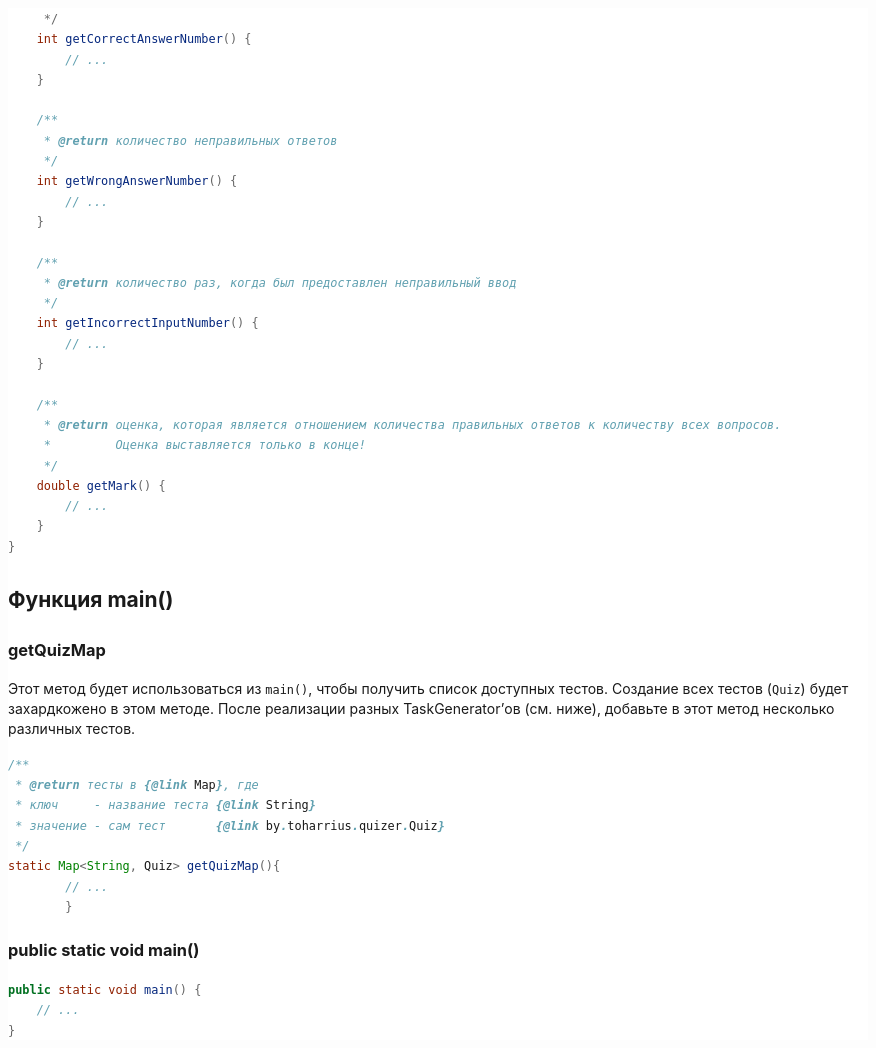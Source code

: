 ```java
     */
    int getCorrectAnswerNumber() {
        // ...
    }

    /**
     * @return количество неправильных ответов
     */
    int getWrongAnswerNumber() {
        // ...
    }

    /**
     * @return количество раз, когда был предоставлен неправильный ввод
     */
    int getIncorrectInputNumber() {
        // ...
    }

    /**
     * @return оценка, которая является отношением количества правильных ответов к количеству всех вопросов. 
     *         Оценка выставляется только в конце!
     */
    double getMark() {
        // ...
    }
}
```

## Функция main()

### getQuizMap
Этот метод будет использоваться из `main()`, чтобы получить список доступных тестов. Создание всех тестов (`Quiz`) будет захардкожено в этом методе. После реализации разных TaskGenerator’ов (см. ниже), добавьте в этот метод несколько различных тестов.

```java
/**
 * @return тесты в {@link Map}, где
 * ключ     - название теста {@link String}
 * значение - сам тест       {@link by.toharrius.quizer.Quiz}
 */
static Map<String, Quiz> getQuizMap(){
        // ...
        }
```

### public static void main()

```java
public static void main() {
    // ...
}
```
